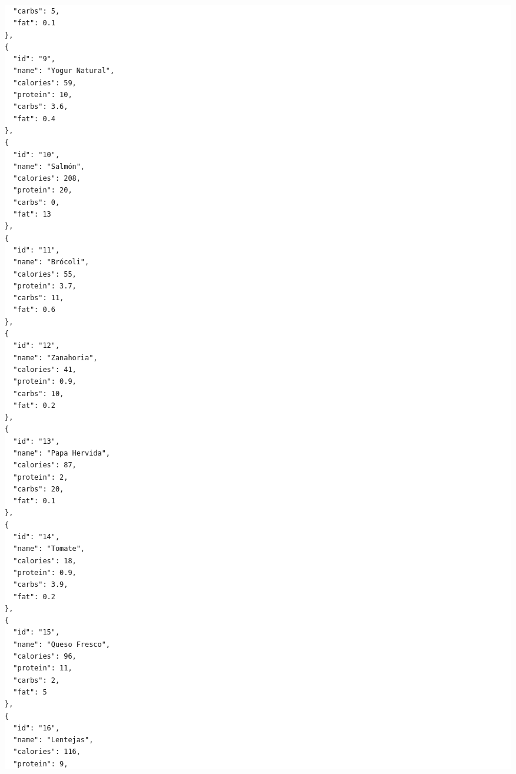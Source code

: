       "carbs": 5,
      "fat": 0.1
    },
    {
      "id": "9",
      "name": "Yogur Natural",
      "calories": 59,
      "protein": 10,
      "carbs": 3.6,
      "fat": 0.4
    },
    {
      "id": "10",
      "name": "Salmón",
      "calories": 208,
      "protein": 20,
      "carbs": 0,
      "fat": 13
    },
    {
      "id": "11",
      "name": "Brócoli",
      "calories": 55,
      "protein": 3.7,
      "carbs": 11,
      "fat": 0.6
    },
    {
      "id": "12",
      "name": "Zanahoria",
      "calories": 41,
      "protein": 0.9,
      "carbs": 10,
      "fat": 0.2
    },
    {
      "id": "13",
      "name": "Papa Hervida",
      "calories": 87,
      "protein": 2,
      "carbs": 20,
      "fat": 0.1
    },
    {
      "id": "14",
      "name": "Tomate",
      "calories": 18,
      "protein": 0.9,
      "carbs": 3.9,
      "fat": 0.2
    },
    {
      "id": "15",
      "name": "Queso Fresco",
      "calories": 96,
      "protein": 11,
      "carbs": 2,
      "fat": 5
    },
    {
      "id": "16",
      "name": "Lentejas",
      "calories": 116,
      "protein": 9,